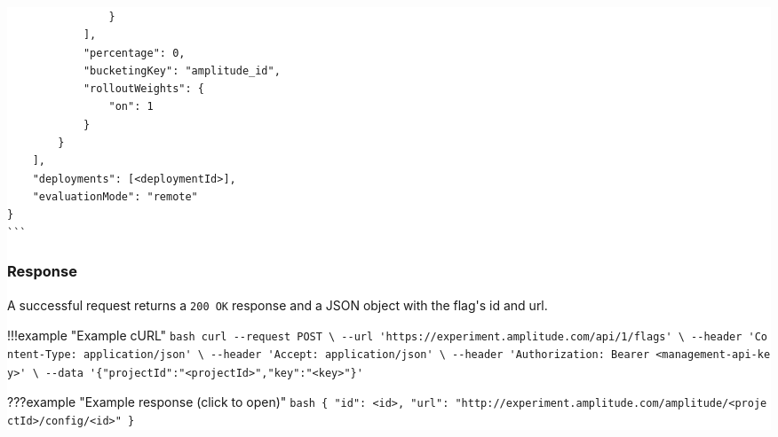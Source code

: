                     }
                ],
                "percentage": 0,
                "bucketingKey": "amplitude_id",
                "rolloutWeights": {
                    "on": 1
                }
            }
        ],
        "deployments": [<deploymentId>],
        "evaluationMode": "remote"
    }
    ```

### Response

A successful request returns a `200 OK` response and a JSON object with the flag's id and url.

!!!example "Example cURL"
    ```bash
    curl --request POST \
      --url 'https://experiment.amplitude.com/api/1/flags' \
      --header 'Content-Type: application/json' \
      --header 'Accept: application/json' \
      --header 'Authorization: Bearer <management-api-key>' \
      --data '{"projectId":"<projectId>","key":"<key>"}'
    ```

???example "Example response (click to open)"
    ```bash
    {
        "id": <id>,
        "url": "http://experiment.amplitude.com/amplitude/<projectId>/config/<id>"
    }
    ```
